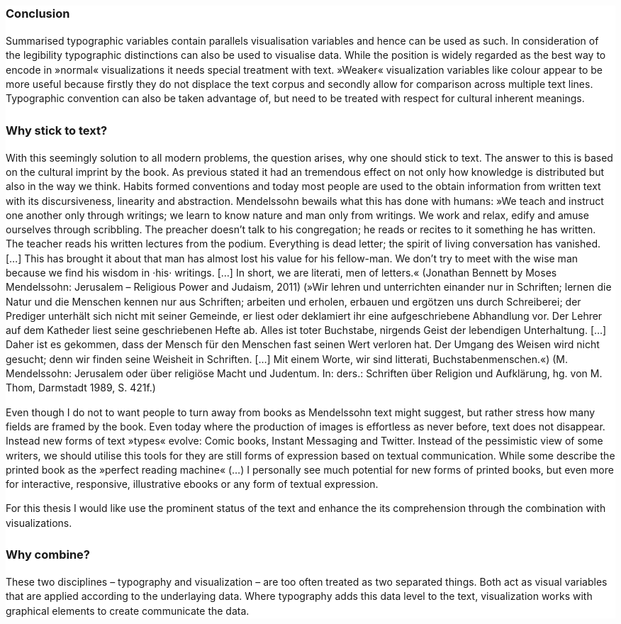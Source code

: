 ### Conclusion
Summarised typographic variables contain parallels visualisation variables and hence can be used as such. In consideration of the legibility typographic distinctions can also be used to visualise data. While the position is widely regarded as the best way to encode in »normal« visualizations it needs special treatment with text. »Weaker« visualization variables like colour appear to be more useful because firstly they do not displace the text corpus and secondly allow for comparison across multiple text lines. Typographic convention can also be taken advantage of, but need to be treated with respect for cultural inherent meanings.

### Why stick to text?

With this seemingly solution to all modern problems, the question arises, why one should stick to text. The answer to this is based on the cultural imprint by the book. As previous stated it had an tremendous effect on not only how knowledge is distributed but also in the way we think. Habits formed conventions and today most people are used to the obtain information from written text with its discursiveness, linearity and abstraction. Mendelssohn bewails what this has done with humans: »We teach and instruct one another only through writings; we learn to know nature and man only from writings. We work and relax, edify and amuse ourselves through scribbling. The preacher doesn’t talk to his congregation; he reads or recites to it something he has written. The teacher reads his written lectures from the podium. Everything is dead letter; the spirit of living conversation has vanished. […] This has brought it about that man has almost lost his value for his fellow-man. We don’t try to meet with the wise man because we find his wisdom in ·his· writings. […] In short, we are literati, men of letters.« (Jonathan Bennett by Moses Mendelssohn: Jerusalem – Religious Power and Judaism, 2011)
(»Wir lehren und unterrichten einander nur in Schriften; lernen die Natur und die Menschen kennen nur aus Schriften; arbeiten und erholen, erbauen und ergötzen uns durch Schreiberei; der Prediger unterhält sich nicht mit seiner Gemeinde, er liest oder deklamiert ihr eine aufgeschriebene Abhandlung vor. Der Lehrer auf dem Katheder liest seine geschriebenen Hefte ab. Alles ist toter Buchstabe, nirgends Geist der lebendigen Unterhaltung. […] Daher ist es gekommen, dass der Mensch für den Menschen fast seinen Wert verloren hat. Der Umgang des Weisen wird nicht gesucht; denn wir finden seine Weisheit in Schriften. […] Mit einem Worte, wir sind litterati, Buchstabenmenschen.«) (M. Mendelssohn: Jerusalem oder über religiöse Macht und Judentum. In: ders.: Schriften über Religion und Aufklärung, hg. von M. Thom, Darmstadt 1989, S. 421f.)

Even though I do not to want people to turn away from books as Mendelssohn text might suggest, but rather stress how many fields are framed by the book. Even today where the production of images is effortless as never before, text does not disappear. Instead new forms of text »types« evolve: Comic books, Instant Messaging and Twitter. Instead of the pessimistic view of some writers, we should utilise this tools for they are still forms of expression based on textual communication.
While some describe the printed book as the »perfect reading machine« (…) I personally see much potential for new forms of printed books, but even more for interactive, responsive, illustrative ebooks or any form of textual expression.

For this thesis I would like use the prominent status of the text and enhance the its comprehension through the combination with visualizations.

### Why combine?

These two disciplines – typography and visualization – are too often treated as two separated things. 
Both act as visual variables that are applied according to the underlaying data. Where typography adds this data level to the text, visualization works with graphical elements to create communicate the data.
